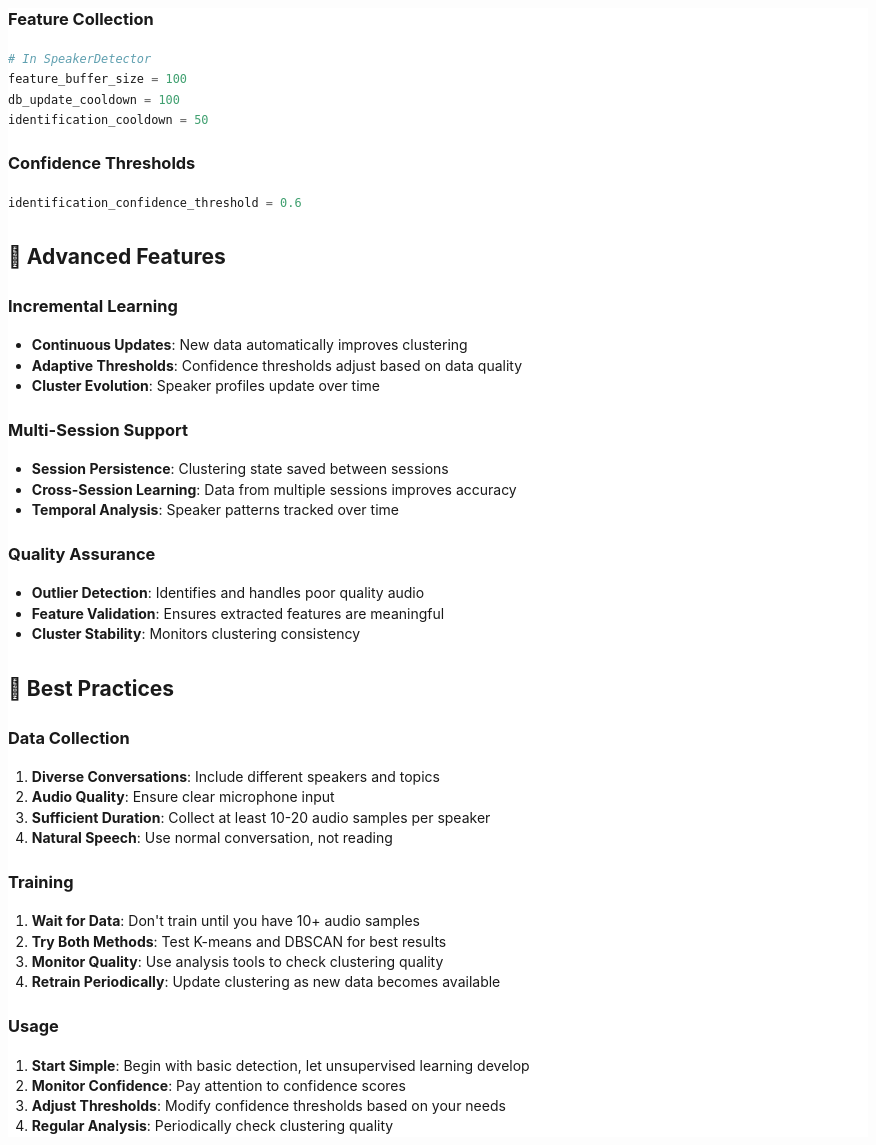### Feature Collection
```python
# In SpeakerDetector
feature_buffer_size = 100
db_update_cooldown = 100
identification_cooldown = 50
```

### Confidence Thresholds
```python
identification_confidence_threshold = 0.6
```

## 🚀 Advanced Features

### Incremental Learning
- **Continuous Updates**: New data automatically improves clustering
- **Adaptive Thresholds**: Confidence thresholds adjust based on data quality
- **Cluster Evolution**: Speaker profiles update over time

### Multi-Session Support
- **Session Persistence**: Clustering state saved between sessions
- **Cross-Session Learning**: Data from multiple sessions improves accuracy
- **Temporal Analysis**: Speaker patterns tracked over time

### Quality Assurance
- **Outlier Detection**: Identifies and handles poor quality audio
- **Feature Validation**: Ensures extracted features are meaningful
- **Cluster Stability**: Monitors clustering consistency

## 🎯 Best Practices

### Data Collection
1. **Diverse Conversations**: Include different speakers and topics
2. **Audio Quality**: Ensure clear microphone input
3. **Sufficient Duration**: Collect at least 10-20 audio samples per speaker
4. **Natural Speech**: Use normal conversation, not reading

### Training
1. **Wait for Data**: Don't train until you have 10+ audio samples
2. **Try Both Methods**: Test K-means and DBSCAN for best results
3. **Monitor Quality**: Use analysis tools to check clustering quality
4. **Retrain Periodically**: Update clustering as new data becomes available

### Usage
1. **Start Simple**: Begin with basic detection, let unsupervised learning develop
2. **Monitor Confidence**: Pay attention to confidence scores
3. **Adjust Thresholds**: Modify confidence thresholds based on your needs
4. **Regular Analysis**: Periodically check clustering quality
